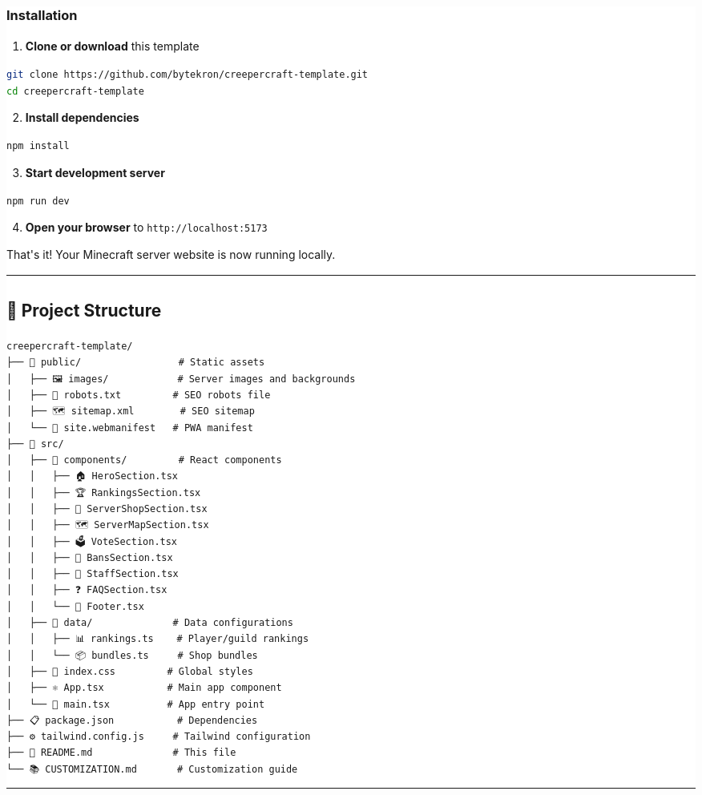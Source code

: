 ### Installation

1. **Clone or download** this template
```bash
git clone https://github.com/bytekron/creepercraft-template.git
cd creepercraft-template
```

2. **Install dependencies**
```bash
npm install
```

3. **Start development server**
```bash
npm run dev
```

4. **Open your browser** to `http://localhost:5173`

That's it! Your Minecraft server website is now running locally.

---

## 📁 **Project Structure**

```
creepercraft-template/
├── 📁 public/                 # Static assets
│   ├── 🖼️ images/            # Server images and backgrounds
│   ├── 🤖 robots.txt         # SEO robots file
│   ├── 🗺️ sitemap.xml        # SEO sitemap
│   └── 📱 site.webmanifest   # PWA manifest
├── 📁 src/
│   ├── 📁 components/         # React components
│   │   ├── 🏠 HeroSection.tsx
│   │   ├── 🏆 RankingsSection.tsx
│   │   ├── 🛒 ServerShopSection.tsx
│   │   ├── 🗺️ ServerMapSection.tsx
│   │   ├── 🗳️ VoteSection.tsx
│   │   ├── 🚫 BansSection.tsx
│   │   ├── 👥 StaffSection.tsx
│   │   ├── ❓ FAQSection.tsx
│   │   └── 🦶 Footer.tsx
│   ├── 📁 data/              # Data configurations
│   │   ├── 📊 rankings.ts    # Player/guild rankings
│   │   └── 📦 bundles.ts     # Shop bundles
│   ├── 🎨 index.css         # Global styles
│   ├── ⚛️ App.tsx           # Main app component
│   └── 🚀 main.tsx          # App entry point
├── 📋 package.json           # Dependencies
├── ⚙️ tailwind.config.js     # Tailwind configuration
├── 📖 README.md              # This file
└── 📚 CUSTOMIZATION.md       # Customization guide
```

---